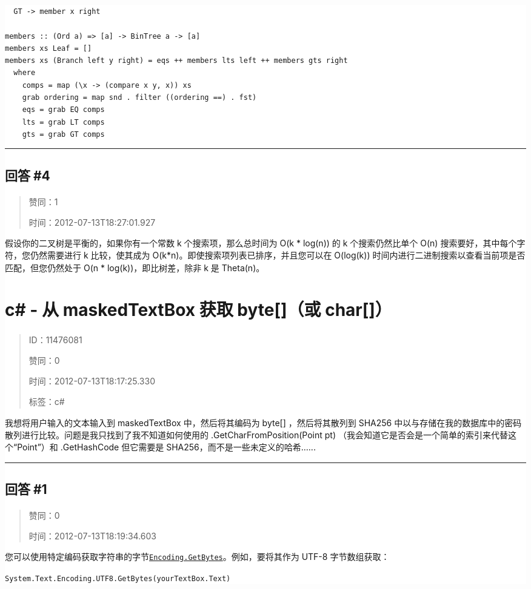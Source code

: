 ```
  GT -> member x right

members :: (Ord a) => [a] -> BinTree a -> [a]
members xs Leaf = []
members xs (Branch left y right) = eqs ++ members lts left ++ members gts right
  where
    comps = map (\x -> (compare x y, x)) xs
    grab ordering = map snd . filter ((ordering ==) . fst)
    eqs = grab EQ comps
    lts = grab LT comps
    gts = grab GT comps 
```

* * *

## 回答 #4

> 赞同：1
> 
> 时间：2012-07-13T18:27:01.927

假设你的二叉树是平衡的，如果你有一个常数 k 个搜索项，那么总时间为 O(k * log(n)) 的 k 个搜索仍然比单个 O(n) 搜索要好，其中每个字符，您仍然需要进行 k 比较，使其成为 O(k*n)。即使搜索项列表已排序，并且您可以在 O(log(k)) 时间内进行二进制搜索以查看当前项是否匹配，但您仍然处于 O(n * log(k))，即比树差，除非 k 是 Theta(n)。

# c# - 从 maskedTextBox 获取 byte[]（或 char[]）

> ID：11476081
> 
> 赞同：0
> 
> 时间：2012-07-13T18:17:25.330
> 
> 标签：c#

我想将用户输入的文本输入到 maskedTextBox 中，然后将其编码为 byte[] ，然后将其散列到 SHA256 中以与存储在我的数据库中的密码散列进行比较。问题是我只找到了我不知道如何使用的 .GetCharFromPosition(Point pt) （我会知道它是否会是一个简单的索引来代替这个“Point”）和 .GetHashCode 但它需要是 SHA256，而不是一些未定义的哈希......

* * *

## 回答 #1

> 赞同：0
> 
> 时间：2012-07-13T18:19:34.603

您可以使用特定编码获取字符串的字节[`Encoding.GetBytes`](http://msdn.microsoft.com/en-us/library/ds4kkd55.aspx)。例如，要将其作为 UTF-8 字节数组获取：

```
System.Text.Encoding.UTF8.GetBytes(yourTextBox.Text) 
```
